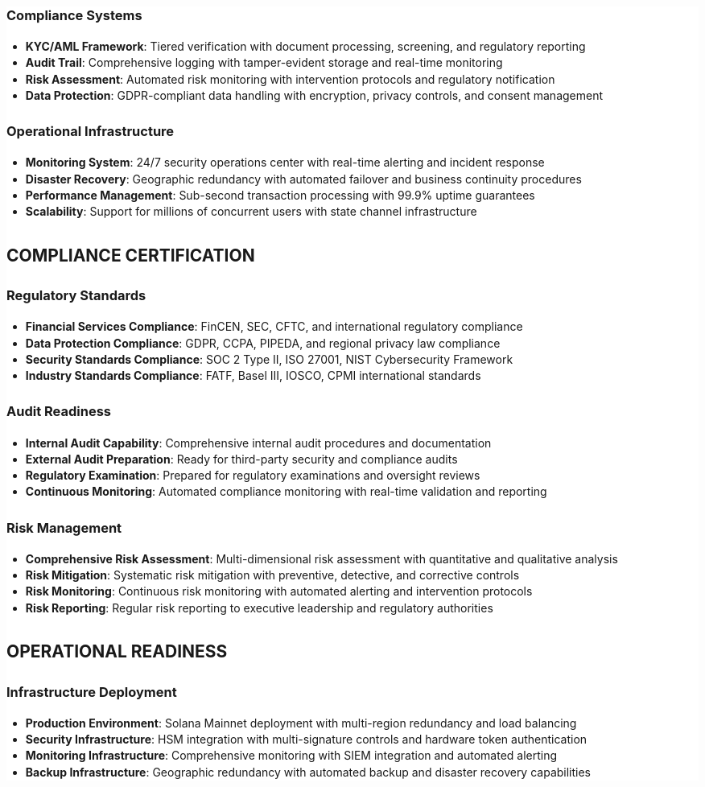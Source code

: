 ### Compliance Systems
- **KYC/AML Framework**: Tiered verification with document processing, screening, and regulatory reporting
- **Audit Trail**: Comprehensive logging with tamper-evident storage and real-time monitoring
- **Risk Assessment**: Automated risk monitoring with intervention protocols and regulatory notification
- **Data Protection**: GDPR-compliant data handling with encryption, privacy controls, and consent management

### Operational Infrastructure
- **Monitoring System**: 24/7 security operations center with real-time alerting and incident response
- **Disaster Recovery**: Geographic redundancy with automated failover and business continuity procedures
- **Performance Management**: Sub-second transaction processing with 99.9% uptime guarantees
- **Scalability**: Support for millions of concurrent users with state channel infrastructure

## COMPLIANCE CERTIFICATION

### Regulatory Standards
- **Financial Services Compliance**: FinCEN, SEC, CFTC, and international regulatory compliance
- **Data Protection Compliance**: GDPR, CCPA, PIPEDA, and regional privacy law compliance
- **Security Standards Compliance**: SOC 2 Type II, ISO 27001, NIST Cybersecurity Framework
- **Industry Standards Compliance**: FATF, Basel III, IOSCO, CPMI international standards

### Audit Readiness
- **Internal Audit Capability**: Comprehensive internal audit procedures and documentation
- **External Audit Preparation**: Ready for third-party security and compliance audits
- **Regulatory Examination**: Prepared for regulatory examinations and oversight reviews
- **Continuous Monitoring**: Automated compliance monitoring with real-time validation and reporting

### Risk Management
- **Comprehensive Risk Assessment**: Multi-dimensional risk assessment with quantitative and qualitative analysis
- **Risk Mitigation**: Systematic risk mitigation with preventive, detective, and corrective controls
- **Risk Monitoring**: Continuous risk monitoring with automated alerting and intervention protocols
- **Risk Reporting**: Regular risk reporting to executive leadership and regulatory authorities

## OPERATIONAL READINESS

### Infrastructure Deployment
- **Production Environment**: Solana Mainnet deployment with multi-region redundancy and load balancing
- **Security Infrastructure**: HSM integration with multi-signature controls and hardware token authentication
- **Monitoring Infrastructure**: Comprehensive monitoring with SIEM integration and automated alerting
- **Backup Infrastructure**: Geographic redundancy with automated backup and disaster recovery capabilities
